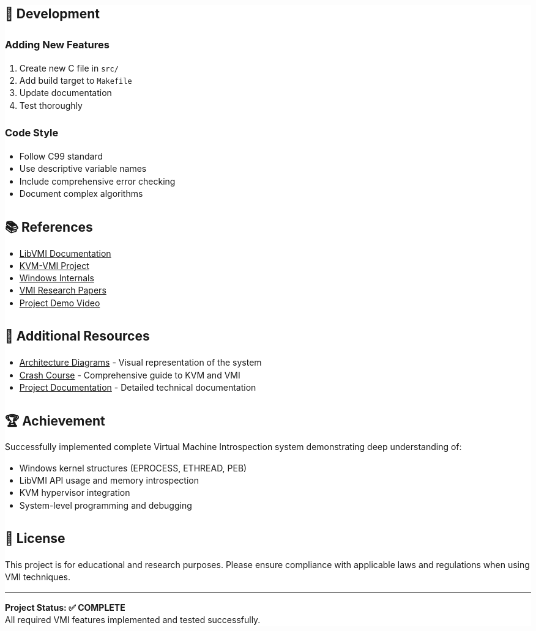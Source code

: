 ## 🔄 Development

### Adding New Features
1. Create new C file in `src/`
2. Add build target to `Makefile`
3. Update documentation
4. Test thoroughly

### Code Style
- Follow C99 standard
- Use descriptive variable names
- Include comprehensive error checking
- Document complex algorithms

## 📚 References

- [LibVMI Documentation](https://libvmi.com/docs/)
- [KVM-VMI Project](https://github.com/KVM-VMI/kvm-vmi)
- [Windows Internals](https://docs.microsoft.com/en-us/sysinternals/)
- [VMI Research Papers](./docs/)
- [Project Demo Video](https://youtu.be/LGGY1bASYzk)

## 📖 Additional Resources

- [Architecture Diagrams](./docs/diagrams/) - Visual representation of the system
- [Crash Course](./docs/crash_course.md) - Comprehensive guide to KVM and VMI
- [Project Documentation](./docs/) - Detailed technical documentation

## 🏆 Achievement

Successfully implemented complete Virtual Machine Introspection system demonstrating deep understanding of:
- Windows kernel structures (EPROCESS, ETHREAD, PEB)
- LibVMI API usage and memory introspection
- KVM hypervisor integration
- System-level programming and debugging

## 📝 License

This project is for educational and research purposes. Please ensure compliance with applicable laws and regulations when using VMI techniques.

---

**Project Status: ✅ COMPLETE**  
All required VMI features implemented and tested successfully. 